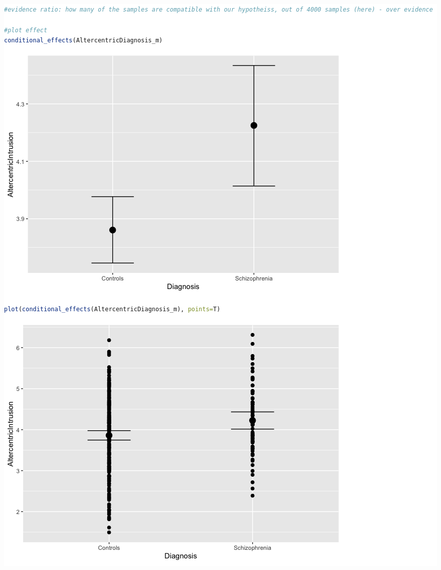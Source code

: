 ``` r
#evidence ratio: how many of the samples are compatible with our hypotheiss, out of 4000 samples (here) - over evidence 

#plot effect
conditional_effects(AltercentricDiagnosis_m)
```

![](Assignment3_files/figure-markdown_github/unnamed-chunk-1-4.png)

``` r
plot(conditional_effects(AltercentricDiagnosis_m), points=T)
```

![](Assignment3_files/figure-markdown_github/unnamed-chunk-1-5.png)
